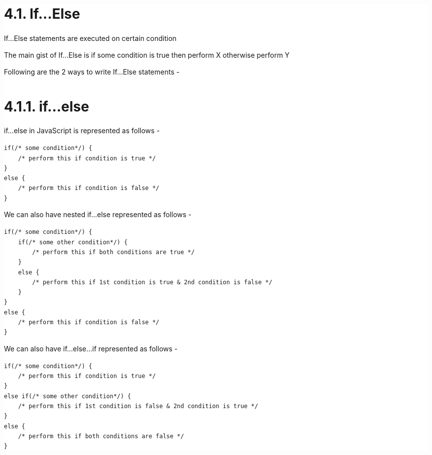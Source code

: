 # 4.1. If...Else

If...Else statements are executed on certain condition

The main gist of If...Else is if some condition is true then perform X otherwise perform Y

Following are the 2 ways to write If...Else statements - 

<a name="if-else"></a>

# 4.1.1. if...else

if...else in JavaScript is represented as follows - 

```
if(/* some condition*/) {
	/* perform this if condition is true */
}
else {
	/* perform this if condition is false */
}
```

We can also have nested if...else represented as follows -

```
if(/* some condition*/) {
	if(/* some other condition*/) {
		/* perform this if both conditions are true */
	}
	else {
		/* perform this if 1st condition is true & 2nd condition is false */
	}
}
else {
	/* perform this if condition is false */
}
```

We can also have if...else...if represented as follows - 

```
if(/* some condition*/) {
	/* perform this if condition is true */
}
else if(/* some other condition*/) {
	/* perform this if 1st condition is false & 2nd condition is true */
}
else {
	/* perform this if both conditions are false */
}
```

<a name="ternary-operator"></a>
